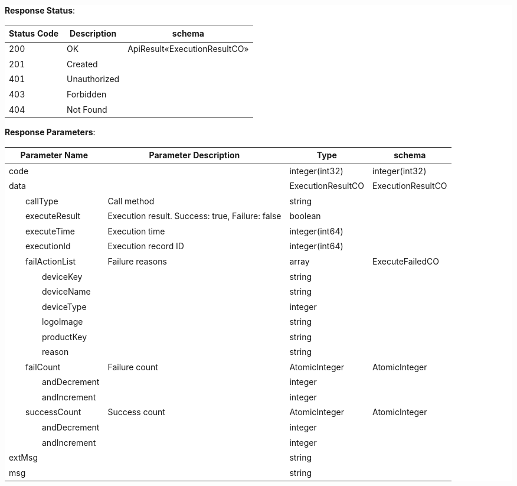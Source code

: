 **Response Status**:


| Status Code | Description  | schema                       |
| ----------- | ------------ | ---------------------------- |
| 200         | OK           | ApiResult«ExecutionResultCO» |
| 201         | Created      |                              |
| 401         | Unauthorized |                              |
| 403         | Forbidden    |                              |
| 404         | Not Found    |                              |


**Response Parameters**:


| Parameter Name                        | Parameter Description                             | Type              | schema            |
| ------------------------------------- | ------------------------------------------------- | ----------------- | ----------------- |
| code                                  |                                                   | integer(int32)    | integer(int32)    |
| data                                  |                                                   | ExecutionResultCO | ExecutionResultCO |
| &emsp;&emsp;callType                  | Call method                                       | string            |                   |
| &emsp;&emsp;executeResult             | Execution result. Success: true, Failure: false   | boolean           |                   |
| &emsp;&emsp;executeTime               | Execution time                                    | integer(int64)    |                   |
| &emsp;&emsp;executionId               | Execution record ID                               | integer(int64)    |                   |
| &emsp;&emsp;failActionList            | Failure reasons                                   | array             | ExecuteFailedCO   |
| &emsp;&emsp;&emsp;&emsp;deviceKey     |                                                   | string            |                   |
| &emsp;&emsp;&emsp;&emsp;deviceName    |                                                   | string            |                   |
| &emsp;&emsp;&emsp;&emsp;deviceType    |                                                   | integer           |                   |
| &emsp;&emsp;&emsp;&emsp;logoImage     |                                                   | string            |                   |
| &emsp;&emsp;&emsp;&emsp;productKey    |                                                   | string            |                   |
| &emsp;&emsp;&emsp;&emsp;reason        |                                                   | string            |                   |
| &emsp;&emsp;failCount                 | Failure count                                     | AtomicInteger     | AtomicInteger     |
| &emsp;&emsp;&emsp;&emsp;andDecrement  |                                                   | integer           |                   |
| &emsp;&emsp;&emsp;&emsp;andIncrement  |                                                   | integer           |                   |
| &emsp;&emsp;successCount              | Success count                                     | AtomicInteger     | AtomicInteger     |
| &emsp;&emsp;&emsp;&emsp;andDecrement  |                                                   | integer           |                   |
| &emsp;&emsp;&emsp;&emsp;andIncrement  |                                                   | integer           |                   |
| extMsg                                |                                                   | string            |                   |
| msg                                   |                                                   | string            |                   |
